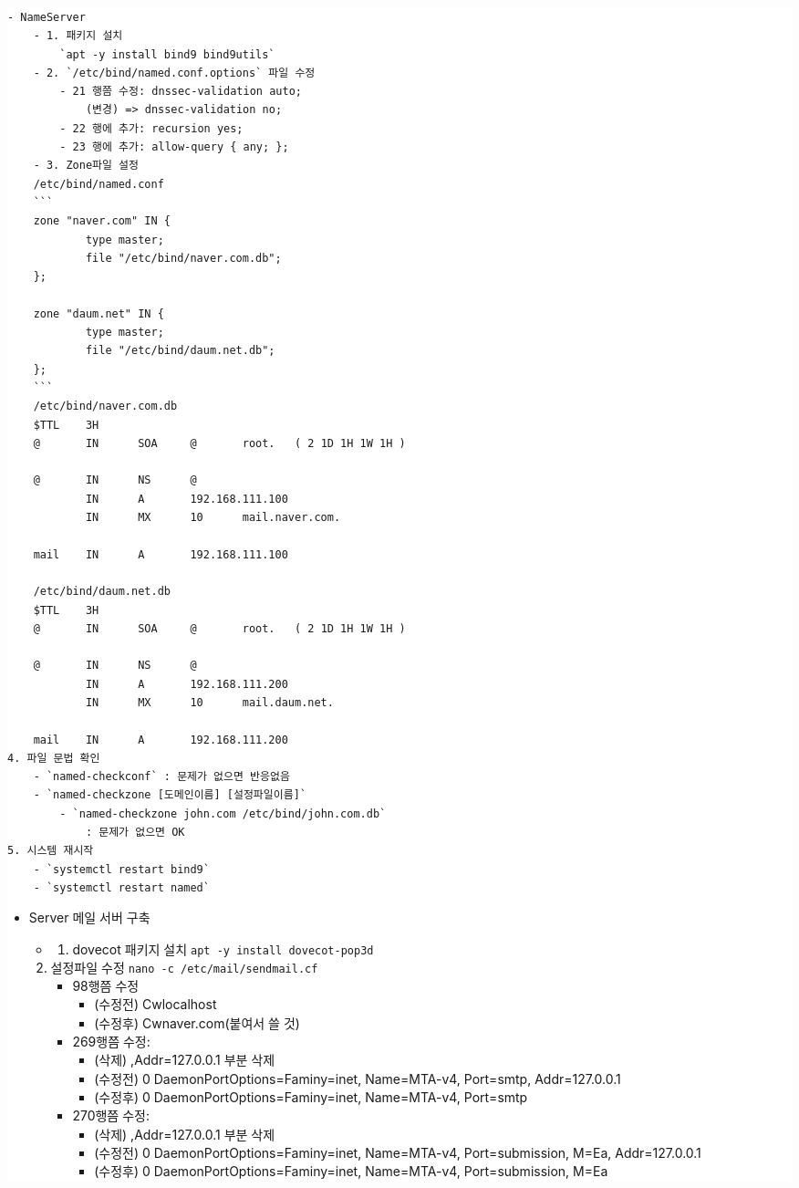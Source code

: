     - NameServer
        - 1. 패키지 설치
            `apt -y install bind9 bind9utils`
        - 2. `/etc/bind/named.conf.options` 파일 수정
            - 21 행쯤 수정: dnssec-validation auto;
                (변경) => dnssec-validation no;
            - 22 행에 추가: recursion yes;
            - 23 행에 추가: allow-query { any; };
        - 3. Zone파일 설정
        /etc/bind/named.conf
        ```
        zone "naver.com" IN {
                type master;
                file "/etc/bind/naver.com.db";
        };

        zone "daum.net" IN {
                type master;
                file "/etc/bind/daum.net.db";
        };
        ```
        /etc/bind/naver.com.db
        $TTL    3H
        @       IN      SOA     @       root.   ( 2 1D 1H 1W 1H )

        @       IN      NS      @
                IN      A       192.168.111.100
                IN      MX      10      mail.naver.com.

        mail    IN      A       192.168.111.100

        /etc/bind/daum.net.db
        $TTL    3H
        @       IN      SOA     @       root.   ( 2 1D 1H 1W 1H )

        @       IN      NS      @
                IN      A       192.168.111.200
                IN      MX      10      mail.daum.net.

        mail    IN      A       192.168.111.200
    4. 파일 문법 확인
        - `named-checkconf` : 문제가 없으면 반응없음
        - `named-checkzone [도메인이름] [설정파일이름]`
            - `named-checkzone john.com /etc/bind/john.com.db`
                : 문제가 없으면 OK
    5. 시스템 재시작 
        - `systemctl restart bind9`
        - `systemctl restart named`            
 
- Server 메일 서버 구축
    - 1. dovecot 패키지 설치
        `apt -y install dovecot-pop3d`

    2. 설정파일 수정 `nano -c /etc/mail/sendmail.cf`
        - 98행쯤 수정 
            - (수정전) Cwlocalhost
            - (수정후) Cwnaver.com(붙여서 쓸 것)
        - 269행쯤 수정:
            - (삭제) ,Addr=127.0.0.1 부분 삭제
            - (수정전) 0 DaemonPortOptions=Faminy=inet, Name=MTA-v4, Port=smtp, Addr=127.0.0.1
            - (수정후) 0 DaemonPortOptions=Faminy=inet, Name=MTA-v4, Port=smtp
        - 270행쯤 수정:
            - (삭제) ,Addr=127.0.0.1 부분 삭제
            - (수정전) 0 DaemonPortOptions=Faminy=inet, Name=MTA-v4, Port=submission, M=Ea, Addr=127.0.0.1
            - (수정후) 0 DaemonPortOptions=Faminy=inet, Name=MTA-v4, Port=submission, M=Ea
